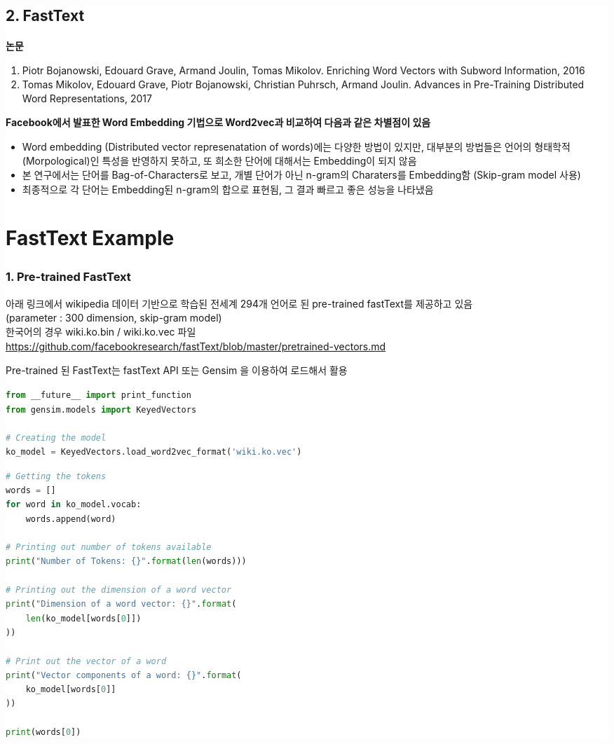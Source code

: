 
## 2. FastText
**논문**  
1. Piotr Bojanowski, Edouard Grave, Armand Joulin, Tomas Mikolov. Enriching Word Vectors with Subword Information, 2016
2. Tomas Mikolov, Edouard Grave, Piotr Bojanowski, Christian Puhrsch, Armand Joulin. Advances in Pre-Training Distributed Word Representations, 2017


**Facebook에서 발표한 Word Embedding 기법으로 Word2vec과 비교하여 다음과 같은 차별점이 있음**

- Word embedding (Distributed vector represenatation of words)에는 다양한 방법이 있지만, 대부분의 방법들은 언어의 형태학적(Morpological)인 특성을 반영하지 못하고, 또 희소한 단어에 대해서는 Embedding이 되지 않음
- 본 연구에서는 단어를 Bag-of-Characters로 보고, 개별 단어가 아닌 n-gram의 Charaters를 Embedding함 (Skip-gram model 사용)
- 최종적으로 각 단어는 Embedding된 n-gram의 합으로 표현됨, 그 결과 빠르고 좋은 성능을 나타냈음


# FastText Example

### 1. Pre-trained FastText
아래 링크에서 wikipedia 데이터 기반으로 학습된 전세계 294개 언어로 된 pre-trained fastText를 제공하고 있음  
(parameter : 300 dimension, skip-gram model)  
한국어의 경우 wiki.ko.bin / wiki.ko.vec 파일  
https://github.com/facebookresearch/fastText/blob/master/pretrained-vectors.md  


Pre-trained 된 FastText는 fastText API 또는 Gensim 을 이용하여 로드해서 활용


```python
from __future__ import print_function
from gensim.models import KeyedVectors

# Creating the model
ko_model = KeyedVectors.load_word2vec_format('wiki.ko.vec')

```


```python
# Getting the tokens 
words = []
for word in ko_model.vocab:
    words.append(word)

# Printing out number of tokens available
print("Number of Tokens: {}".format(len(words)))

# Printing out the dimension of a word vector 
print("Dimension of a word vector: {}".format(
    len(ko_model[words[0]])
))

# Print out the vector of a word 
print("Vector components of a word: {}".format(
    ko_model[words[0]]
))

print(words[0])
```

